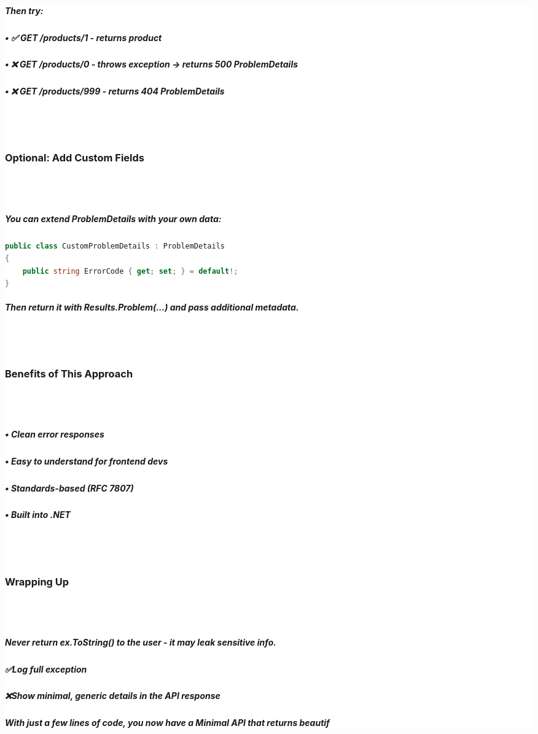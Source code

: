 ##### Then try:

##### • ✅ GET /products/1 - returns product

##### • ❌ GET /products/0 - throws exception → returns 500 ProblemDetails

##### • ❌ GET /products/999 - returns 404 ProblemDetails

   
 

### Optional: Add Custom Fields

   
 

##### You can extend ProblemDetails with your own data:

```csharp
public class CustomProblemDetails : ProblemDetails
{
    public string ErrorCode { get; set; } = default!;
}
```

##### Then return it with Results.Problem(...) and pass additional metadata.

   
 

### Benefits of This Approach

   
 

##### • Clean error responses

##### • Easy to understand for frontend devs

##### • Standards-based (RFC 7807)

##### • Built into .NET

   
 

### Wrapping Up

   
 

##### Never return ex.ToString() to the user - it may leak sensitive info.

##### ✅Log full exception

##### ❌Show minimal, generic details in the API response

##### With just a few lines of code, you now have a Minimal API that returns beautif
